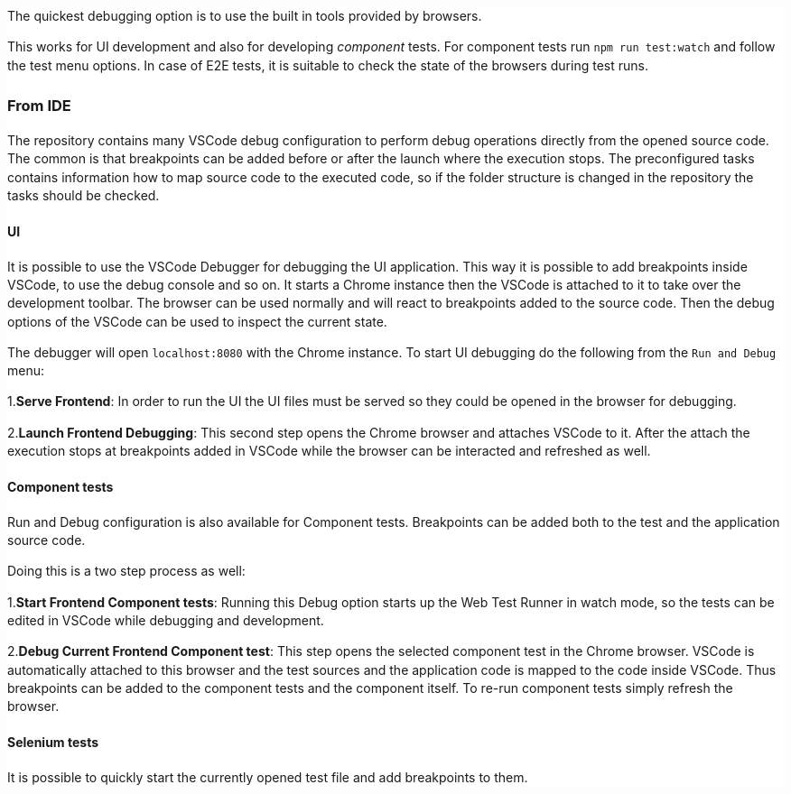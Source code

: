 The quickest debugging option is to use the built in tools provided by browsers.

This works for UI development and also for developing _component_ tests. For component tests run
`npm run test:watch` and follow the test menu options. In case of E2E tests, it is suitable to check
the state of the browsers during test runs.

### From IDE

The repository contains many VSCode debug configuration to perform debug operations directly from
the opened source code. The common is that breakpoints can be added before or after the launch
where the execution stops. The preconfigured tasks contains information how to map source code
to the executed code, so if the folder structure is changed in the repository the tasks should be
checked.

#### UI

It is possible to use the VSCode Debugger for debugging the UI application. This way it is possible
to add breakpoints inside VSCode, to use the debug console and so on.
It starts a Chrome instance then the VSCode is attached to it to take over the development toolbar.
The browser can be used normally and will react to breakpoints added to the source code.
Then the debug options of the VSCode can be used to inspect the current state.

The debugger will open `localhost:8080` with the Chrome instance.
To start UI debugging do the following from the `Run and Debug` menu:

1.**Serve Frontend**:
In order to run the UI the UI files must be served so they could be opened in the browser for debugging.

2.**Launch Frontend Debugging**:
This second step opens the Chrome browser and attaches VSCode to it. After the attach the execution stops
at breakpoints added in VSCode while the browser can be interacted and refreshed as well.

#### Component tests

Run and Debug configuration is also available for Component tests. Breakpoints can be added both to
the test and the application source code.

Doing this is a two step process as well:

1.**Start Frontend Component tests**:
Running this Debug option starts up the Web Test Runner in watch mode, so the tests can be edited
in VSCode while debugging and development.

2.**Debug Current Frontend Component test**:
This step opens the selected component test in the Chrome browser. VSCode is automatically attached
to this browser and the test sources and the application code is mapped to the code inside VSCode.
Thus breakpoints can be added to the component tests and the component itself. To re-run component
tests simply refresh the browser.

#### Selenium tests

It is possible to quickly start the currently opened test file and add breakpoints to them.
